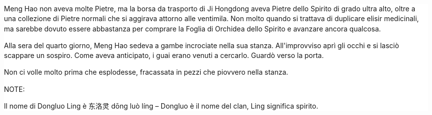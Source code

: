 
Meng Hao non aveva molte Pietre, ma la borsa da trasporto di Ji Hongdong aveva Pietre dello Spirito di grado ultra alto, oltre a una collezione di Pietre normali che si aggirava attorno alle ventimila. Non molto quando si trattava di duplicare elisir medicinali, ma sarebbe dovuto essere abbastanza per comprare la Foglia di Orchidea dello Spirito e avanzare ancora qualcosa.


Alla sera del quarto giorno, Meng Hao sedeva a gambe incrociate nella sua stanza. All'improvviso aprì gli occhi e si lasciò scappare un sospiro. Come aveva anticipato, i guai erano venuti a cercarlo. Guardò verso la porta.


Non ci volle molto prima che esplodesse, fracassata in pezzi che piovvero nella stanza.


NOTE:


Il nome di Dongluo Ling è 东洛灵 dōng luò líng – Dongluo è il nome del clan, Ling significa spirito.


